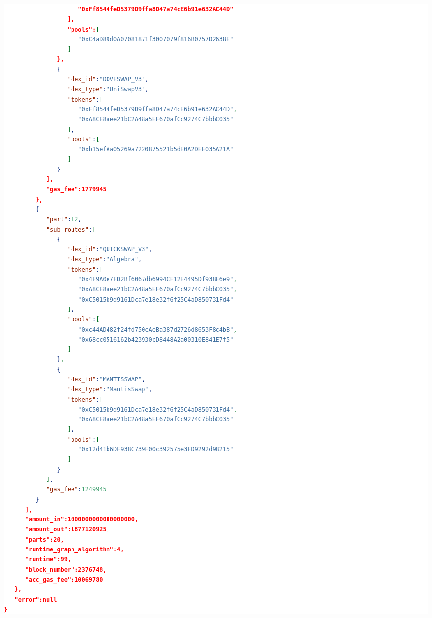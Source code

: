 ```json
                     "0xFf8544feD5379D9ffa8D47a74cE6b91e632AC44D"
                  ],
                  "pools":[
                     "0xC4aD89d0A07081871f3007079f816B0757D2638E"
                  ]
               },
               {
                  "dex_id":"DOVESWAP_V3",
                  "dex_type":"UniSwapV3",
                  "tokens":[
                     "0xFf8544feD5379D9ffa8D47a74cE6b91e632AC44D",
                     "0xA8CE8aee21bC2A48a5EF670afCc9274C7bbbC035"
                  ],
                  "pools":[
                     "0xb15efAa05269a7220875521b5dE0A2DEE035A21A"
                  ]
               }
            ],
            "gas_fee":1779945
         },
         {
            "part":12,
            "sub_routes":[
               {
                  "dex_id":"QUICKSWAP_V3",
                  "dex_type":"Algebra",
                  "tokens":[
                     "0x4F9A0e7FD2Bf6067db6994CF12E4495Df938E6e9",
                     "0xA8CE8aee21bC2A48a5EF670afCc9274C7bbbC035",
                     "0xC5015b9d9161Dca7e18e32f6f25C4aD850731Fd4"
                  ],
                  "pools":[
                     "0xc44AD482f24fd750cAeBa387d2726d8653F8c4bB",
                     "0x68cc0516162b423930cD8448A2a00310E841E7f5"
                  ]
               },
               {
                  "dex_id":"MANTISSWAP",
                  "dex_type":"MantisSwap",
                  "tokens":[
                     "0xC5015b9d9161Dca7e18e32f6f25C4aD850731Fd4",
                     "0xA8CE8aee21bC2A48a5EF670afCc9274C7bbbC035"
                  ],
                  "pools":[
                     "0x12d41b6DF938C739F00c392575e3FD9292d98215"
                  ]
               }
            ],
            "gas_fee":1249945
         }
      ],
      "amount_in":1000000000000000000,
      "amount_out":1877120925,
      "parts":20,
      "runtime_graph_algorithm":4,
      "runtime":99,
      "block_number":2376748,
      "acc_gas_fee":10069780
   },
   "error":null
}
```
